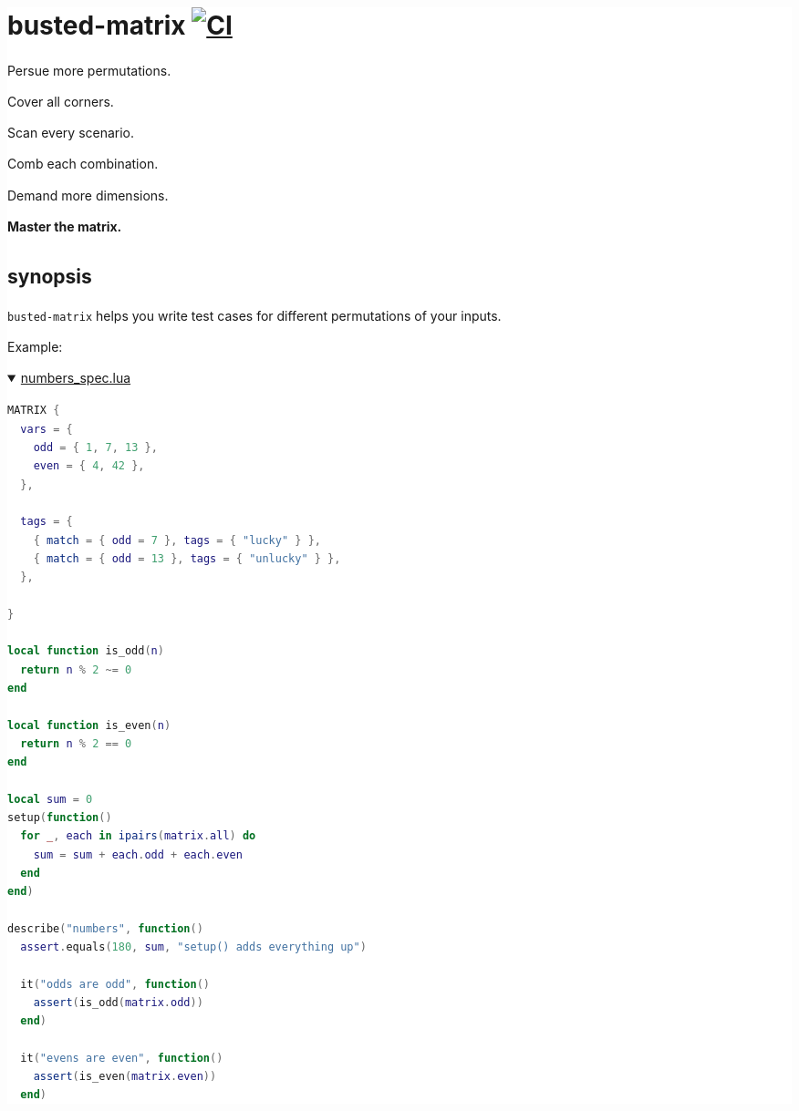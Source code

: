 # busted-matrix  [![CI](https://github.com/flrgh/busted-matrix/actions/workflows/test.yml/badge.svg)](https://github.com/flrgh/busted-matrix/actions/workflows/test.yml)

Persue more permutations.

Cover all corners.

Scan every scenario.

Comb each combination.

Demand more dimensions.

**Master the matrix.**


## synopsis

`busted-matrix` helps you write test cases for different permutations of your
inputs.

Example:

<details open>

<summary><a href="/examples/numbers_spec.lua">numbers_spec.lua</a></summary>

```lua
MATRIX {
  vars = {
    odd = { 1, 7, 13 },
    even = { 4, 42 },
  },

  tags = {
    { match = { odd = 7 }, tags = { "lucky" } },
    { match = { odd = 13 }, tags = { "unlucky" } },
  },

}

local function is_odd(n)
  return n % 2 ~= 0
end

local function is_even(n)
  return n % 2 == 0
end

local sum = 0
setup(function()
  for _, each in ipairs(matrix.all) do
    sum = sum + each.odd + each.even
  end
end)

describe("numbers", function()
  assert.equals(180, sum, "setup() adds everything up")

  it("odds are odd", function()
    assert(is_odd(matrix.odd))
  end)

  it("evens are even", function()
    assert(is_even(matrix.even))
  end)
```